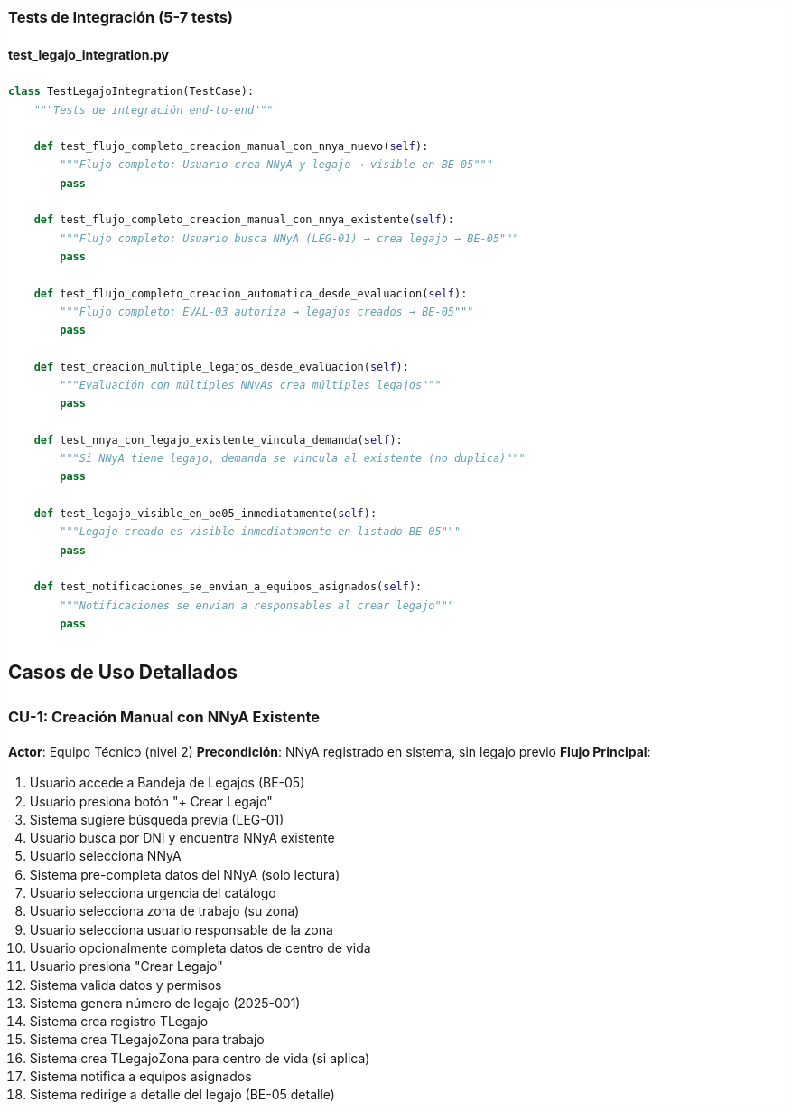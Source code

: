 ### Tests de Integración (5-7 tests)

#### test_legajo_integration.py
```python
class TestLegajoIntegration(TestCase):
    """Tests de integración end-to-end"""

    def test_flujo_completo_creacion_manual_con_nnya_nuevo(self):
        """Flujo completo: Usuario crea NNyA y legajo → visible en BE-05"""
        pass

    def test_flujo_completo_creacion_manual_con_nnya_existente(self):
        """Flujo completo: Usuario busca NNyA (LEG-01) → crea legajo → BE-05"""
        pass

    def test_flujo_completo_creacion_automatica_desde_evaluacion(self):
        """Flujo completo: EVAL-03 autoriza → legajos creados → BE-05"""
        pass

    def test_creacion_multiple_legajos_desde_evaluacion(self):
        """Evaluación con múltiples NNyAs crea múltiples legajos"""
        pass

    def test_nnya_con_legajo_existente_vincula_demanda(self):
        """Si NNyA tiene legajo, demanda se vincula al existente (no duplica)"""
        pass

    def test_legajo_visible_en_be05_inmediatamente(self):
        """Legajo creado es visible inmediatamente en listado BE-05"""
        pass

    def test_notificaciones_se_envian_a_equipos_asignados(self):
        """Notificaciones se envían a responsables al crear legajo"""
        pass
```

## Casos de Uso Detallados

### CU-1: Creación Manual con NNyA Existente
**Actor**: Equipo Técnico (nivel 2)
**Precondición**: NNyA registrado en sistema, sin legajo previo
**Flujo Principal**:
1. Usuario accede a Bandeja de Legajos (BE-05)
2. Usuario presiona botón "+ Crear Legajo"
3. Sistema sugiere búsqueda previa (LEG-01)
4. Usuario busca por DNI y encuentra NNyA existente
5. Usuario selecciona NNyA
6. Sistema pre-completa datos del NNyA (solo lectura)
7. Usuario selecciona urgencia del catálogo
8. Usuario selecciona zona de trabajo (su zona)
9. Usuario selecciona usuario responsable de la zona
10. Usuario opcionalmente completa datos de centro de vida
11. Usuario presiona "Crear Legajo"
12. Sistema valida datos y permisos
13. Sistema genera número de legajo (2025-001)
14. Sistema crea registro TLegajo
15. Sistema crea TLegajoZona para trabajo
16. Sistema crea TLegajoZona para centro de vida (si aplica)
17. Sistema notifica a equipos asignados
18. Sistema redirige a detalle del legajo (BE-05 detalle)
